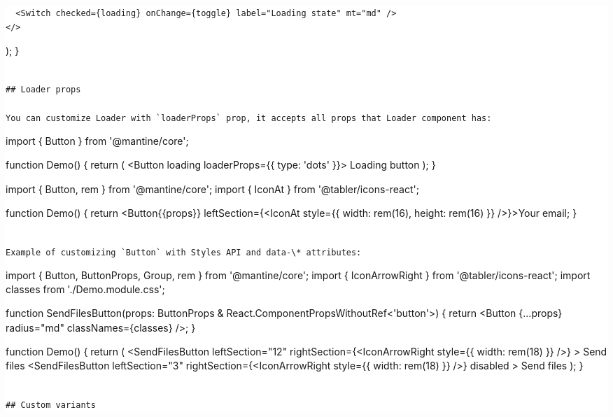       <Switch checked={loading} onChange={toggle} label="Loading state" mt="md" />
    </>
  );
}
```

## Loader props

You can customize Loader with `loaderProps` prop, it accepts all props that Loader component has:

```

import { Button } from '@mantine/core';

function Demo() {
  return (
    <Button loading loaderProps={{ type: 'dots' }}>
      Loading button
    </Button>
  );
}
```

```

import { Button, rem } from '@mantine/core';
import { IconAt } from '@tabler/icons-react';

function Demo() {
  return <Button{{props}} leftSection={<IconAt style={{ width: rem(16), height: rem(16) }} />}>Your email</Button>;
}
```

Example of customizing `Button` with Styles API and data-\* attributes:

```

import { Button, ButtonProps, Group, rem } from '@mantine/core';
import { IconArrowRight } from '@tabler/icons-react';
import classes from './Demo.module.css';

function SendFilesButton(props: ButtonProps & React.ComponentPropsWithoutRef<'button'>) {
  return <Button {...props} radius="md" classNames={classes} />;
}

function Demo() {
  return (
    <Group>
      <SendFilesButton
        leftSection="12"
        rightSection={<IconArrowRight style={{ width: rem(18) }} />}
      >
        Send files
      </SendFilesButton>
      <SendFilesButton
        leftSection="3"
        rightSection={<IconArrowRight style={{ width: rem(18) }} />}
        disabled
      >
        Send files
      </SendFilesButton>
    </Group>
  );
}
```

## Custom variants
```